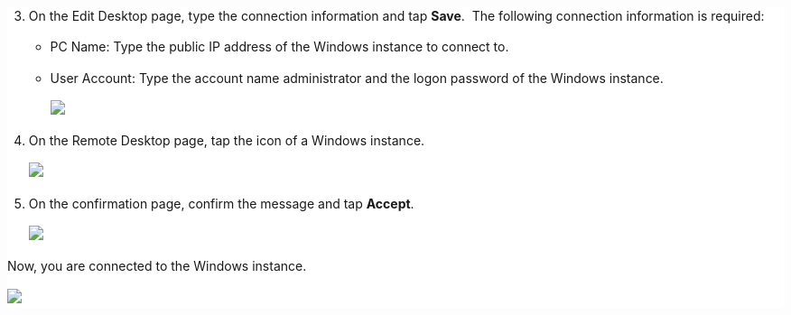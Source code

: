 3.  On the Edit Desktop page, type the connection information and tap **Save**.  The following connection information is required:
    -   PC Name: Type the public IP address of the Windows instance to connect to.
    -   User Account: Type the account name administrator and the logon password of the Windows instance.

        ![](http://static-aliyun-doc.oss-cn-hangzhou.aliyuncs.com/assets/img/9623/5330_en-US.PNG)

4.  On the Remote Desktop page, tap the icon of a Windows instance.

    ![](http://static-aliyun-doc.oss-cn-hangzhou.aliyuncs.com/assets/img/9623/5331_en-US.PNG)

5.  On the confirmation page, confirm the message and tap **Accept**.

    ![](http://static-aliyun-doc.oss-cn-hangzhou.aliyuncs.com/assets/img/9623/5332_en-US.PNG)


Now, you are connected to the Windows instance.

![](http://static-aliyun-doc.oss-cn-hangzhou.aliyuncs.com/assets/img/9623/5333_en-US.PNG)


